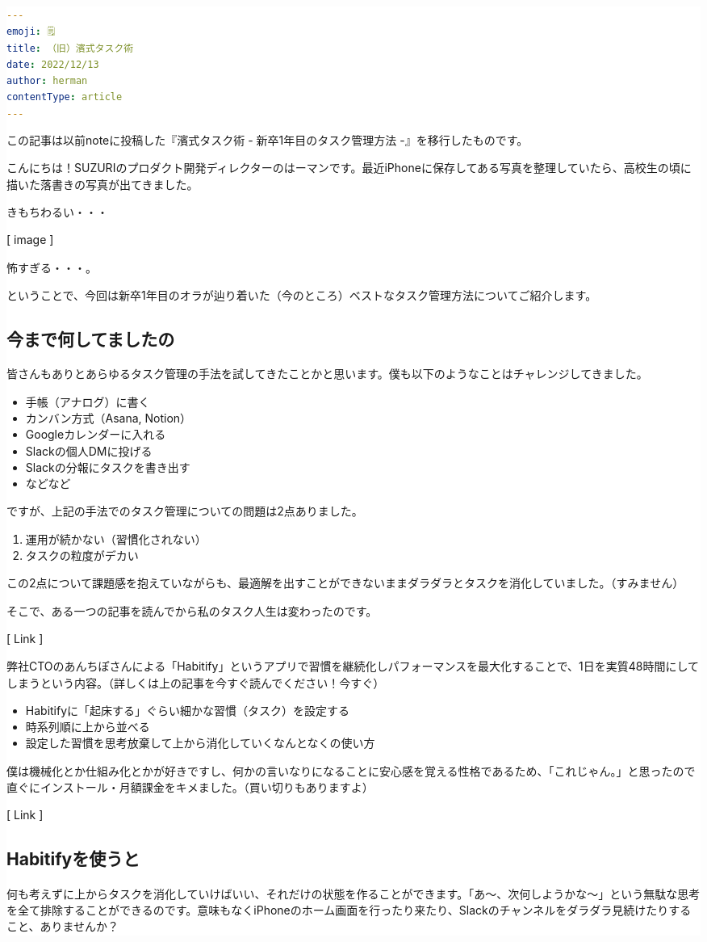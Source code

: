 ```yaml
---
emoji: 🗒️
title: （旧）濱式タスク術
date: 2022/12/13
author: herman
contentType: article
---
```


この記事は以前noteに投稿した『濱式タスク術 - 新卒1年目のタスク管理方法 -』を移行したものです。

こんにちは！SUZURIのプロダクト開発ディレクターのはーマンです。最近iPhoneに保存してある写真を整理していたら、高校生の頃に描いた落書きの写真が出てきました。

きもちわるい・・・

[ image ]

怖すぎる・・・。

ということで、今回は新卒1年目のオラが辿り着いた（今のところ）ベストなタスク管理方法についてご紹介します。

## 今まで何してましたの

皆さんもありとあらゆるタスク管理の手法を試してきたことかと思います。僕も以下のようなことはチャレンジしてきました。

- 手帳（アナログ）に書く
- カンバン方式（Asana, Notion）
- Googleカレンダーに入れる
- Slackの個人DMに投げる
- Slackの分報にタスクを書き出す
- などなど

ですが、上記の手法でのタスク管理についての問題は2点ありました。

1. 運用が続かない（習慣化されない）
2. タスクの粒度がデカい

この2点について課題感を抱えていながらも、最適解を出すことができないままダラダラとタスクを消化していました。（すみません）

そこで、ある一つの記事を読んでから私のタスク人生は変わったのです。

[ Link ]

弊社CTOのあんちぽさんによる「Habitify」というアプリで習慣を継続化しパフォーマンスを最大化することで、1日を実質48時間にしてしまうという内容。（詳しくは上の記事を今すぐ読んでください！今すぐ）

- Habitifyに「起床する」ぐらい細かな習慣（タスク）を設定する
- 時系列順に上から並べる
- 設定した習慣を思考放棄して上から消化していくなんとなくの使い方

僕は機械化とか仕組み化とかが好きですし、何かの言いなりになることに安心感を覚える性格であるため、「これじゃん。」と思ったので直ぐにインストール・月額課金をキメました。（買い切りもありますよ）

[ Link ]

## Habitifyを使うと

何も考えずに上からタスクを消化していけばいい、それだけの状態を作ることができます。「あ〜、次何しようかな〜」という無駄な思考を全て排除することができるのです。意味もなくiPhoneのホーム画面を行ったり来たり、Slackのチャンネルをダラダラ見続けたりすること、ありませんか？
